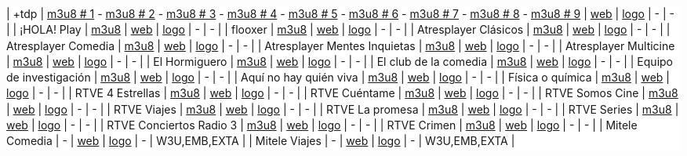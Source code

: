 | +tdp | [m3u8 # 1](https://ztnr.rtve.es/ztnr/6712432.m3u8) - [m3u8 # 2](https://ztnr.rtve.es/ztnr/6712453.m3u8) - [m3u8 # 3](https://ztnr.rtve.es/ztnr/6712402.m3u8) - [m3u8 # 4](https://ztnr.rtve.es/ztnr/6712407.m3u8) - [m3u8 # 5](https://ztnr.rtve.es/ztnr/6712431.m3u8) - [m3u8 # 6](https://ztnr.rtve.es/ztnr/6712410.m3u8) - [m3u8 # 7](https://ztnr.rtve.es/ztnr/6712426.m3u8) - [m3u8 # 8](https://ztnr.rtve.es/ztnr/6712411.m3u8) - [m3u8 # 9](https://ztnr.rtve.es/ztnr/6712456.m3u8) | [web](https://www.rtve.es/play/videos/directo/deportes/) | [logo](https://graph.facebook.com/teledeporteRTVE/picture?width=200&height=200) | - | - |
| ¡HOLA! Play | [m3u8](https://022d66c197dd4a1e9008e0134a74f34e.mediatailor.us-east-1.amazonaws.com/v1/master/44f73ba4d03e9607dcd9bebdcb8494d86964f1d8/Samsung-es_HolaPlay/playlist.m3u8) | [web](https://www.hola.com/tv/) | [logo](https://yt3.ggpht.com/ytc/AMLnZu_Hd2WYs49wYCBMAphVpvvpBzd-EJFU8XFQgccPIw=s200) | - | - |
| flooxer | [m3u8](https://fast-channels.atresmedia.com/5c1285e47ed1a861f8125285/5c1285e47ed1a861f8125285.m3u8) | [web](https://www.atresplayer.com/directos/canal-flooxer/) | [logo](https://graph.facebook.com/flooxer/picture?width=200&height=200) | - | - |
| Atresplayer Clásicos | [m3u8](https://fast-channels.atresmedia.com/648ef12c2bfab0e4507e0d61/648ef12c2bfab0e4507e0d61.m3u8) | [web](https://www.atresplayer.com/directos/clasicos/) | [logo](https://graph.facebook.com/atresplayer/picture?width=200&height=200) | - | - |
| Atresplayer Comedia | [m3u8](https://fast-channels.atresmedia.com/648ef23d2bfab0e4557e0d61/648ef23d2bfab0e4557e0d61.m3u8) | [web](https://www.atresplayer.com/directos/comedia/) | [logo](https://graph.facebook.com/atresplayer/picture?width=200&height=200) | - | - |
| Atresplayer Mentes Inquietas | [m3u8](https://fast-channels.atresmedia.com/648ef3162bfab0e4587e0d61/648ef3162bfab0e4587e0d61.m3u8) | [web](https://www.atresplayer.com/directos/mentes-inquietas/) | [logo](https://graph.facebook.com/atresplayer/picture?width=200&height=200) | - | - |
| Atresplayer Multicine | [m3u8](https://fast-channels.atresmedia.com/648ef18c1756b0e41daf83cc/648ef18c1756b0e41daf83cc.m3u8) | [web](https://www.atresplayer.com/directos/multicine/) | [logo](https://graph.facebook.com/atresplayer/picture?width=200&height=200) | - | - |
| El Hormiguero | [m3u8](https://fast-channels.atresmedia.com/648ef5882bfab0e4627e0d61/648ef5882bfab0e4627e0d61.m3u8) | [web](https://www.atresplayer.com/directos/el-hormiguero/) | [logo](https://graph.facebook.com/elhormiguero/picture?width=200&height=200) | - | - |
| El club de la comedia | [m3u8](https://fast-channels.atresmedia.com/648f47f7a2ffb0e40aeff3ad/648f47f7a2ffb0e40aeff3ad.m3u8) | [web](https://www.atresplayer.com/directos/el-club-de-la-comedia/) | [logo](https://graph.facebook.com/ElClubDeLaComediaEnlaSexta/picture?width=200&height=200) | - | - |
| Equipo de investigación | [m3u8](https://fast-channels.atresmedia.com/648ef5551756b0e429af83cc/648ef5551756b0e429af83cc.m3u8) | [web](https://www.atresplayer.com/directos/equipo-de-investigacion/) | [logo](https://graph.facebook.com/EqInvestigacion/picture?width=200&height=200) | - | - |
| Aquí no hay quién viva | [m3u8](https://fast-channels.atresmedia.com/648ef3951756b0e425af83cc/648ef3951756b0e425af83cc.m3u8) | [web](https://www.atresplayer.com/directos/aqui-no-hay-quien-viva/) | [logo](https://graph.facebook.com/AQUINHQV/picture?width=200&height=200) | - | - |
| Física o química | [m3u8](https://fast-channels.atresmedia.com/648ef50a2bfab0e4607e0d61/648ef50a2bfab0e4607e0d61.m3u8) | [web](https://www.atresplayer.com/directos/foq/) | [logo](https://graph.facebook.com/fisicaoquimica/picture?width=200&height=200) | - | - |
| RTVE 4 Estrellas | [m3u8](https://ztnr.rtve.es/ztnr/2472038.m3u8) | [web](https://www.rtve.es/play/videos/directo/canales-rtve/play-4estrellas/) | [logo](https://graph.facebook.com/rtveplay/picture?width=200&height=200) | - | - |
| RTVE Cuéntame | [m3u8](https://ztnr.rtve.es/ztnr/6909843.m3u8) | [web](https://www.rtve.es/play/videos/directo/canales-rtve/play-cuentame/) | [logo](https://graph.facebook.com/rtveplay/picture?width=200&height=200) | - | - |
| RTVE Somos Cine | [m3u8](https://ztnr.rtve.es/ztnr/6909845.m3u8) | [web](https://www.rtve.es/play/videos/directo/canales-rtve/play-cine/) | [logo](https://graph.facebook.com/rtveplay/picture?width=200&height=200) | - | - |
| RTVE Viajes | [m3u8](https://ztnr.rtve.es/ztnr/6987938.m3u8) | [web](https://www.rtve.es/play/videos/directo/canales-rtve/play-viajes/) | [logo](https://graph.facebook.com/rtveplay/picture?width=200&height=200) | - | - |
| RTVE La promesa | [m3u8](https://ztnr.rtve.es/ztnr/2472039.m3u8) | [web](https://www.rtve.es/play/videos/directo/canales-rtve/play-promesa/) | [logo](https://graph.facebook.com/rtveplay/picture?width=200&height=200) | - | - |
| RTVE Series | [m3u8](https://ztnr.rtve.es/ztnr/6922467.m3u8) | [web](https://www.rtve.es/play/videos/directo/canales-rtve/play-series/) | [logo](https://graph.facebook.com/rtveplay/picture?width=200&height=200) | - | - |
| RTVE Conciertos Radio 3 | [m3u8](https://ztnr.rtve.es/ztnr/6924117.m3u8) | [web](https://www.rtve.es/play/videos/directo/canales-rtve/conciertos-radio-3/) | [logo](https://graph.facebook.com/rtveplay/picture?width=200&height=200) | - | - |
| RTVE Crimen | [m3u8](https://ztnr.rtve.es/ztnr/2472037.m3u8) | [web](https://www.rtve.es/play/videos/directo/canales-rtve/play-crimen/) | [logo](https://graph.facebook.com/rtveplay/picture?width=200&height=200) | - | - |
| Mitele Comedia | - | [web](https://www.mitele.es/directo/mitele-comedia/) | [logo](https://graph.facebook.com/mitele.es/picture?width=200&height=200) | - | W3U,EMB,EXTA |
| Mitele Viajes | - | [web](https://www.mitele.es/directo/mitele-viajes/) | [logo](https://graph.facebook.com/mitele.es/picture?width=200&height=200) | - | W3U,EMB,EXTA |